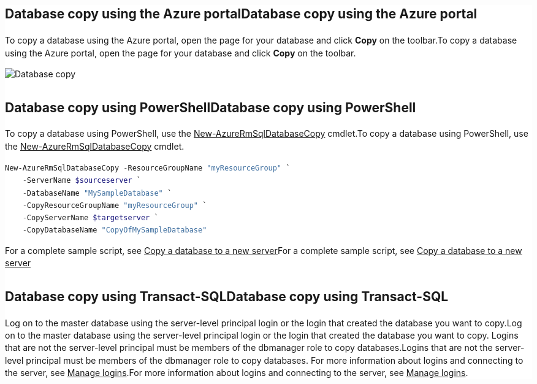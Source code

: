 ## <a name="database-copy-using-the-azure-portal"></a><span data-ttu-id="f80ca-123">Database copy using the Azure portal</span><span class="sxs-lookup"><span data-stu-id="f80ca-123">Database copy using the Azure portal</span></span>

<span data-ttu-id="f80ca-124">To copy a database using the Azure portal, open the page for your database and click **Copy** on the toolbar.</span><span class="sxs-lookup"><span data-stu-id="f80ca-124">To copy a database using the Azure portal, open the page for your database and click **Copy** on the toolbar.</span></span> 

   ![Database copy](https://docstestmedia1.blob.core.windows.net/azure-media/articles/sql-database/media/sql-database-copy/database-copy.png)

## <a name="database-copy-using-powershell"></a><span data-ttu-id="f80ca-126">Database copy using PowerShell</span><span class="sxs-lookup"><span data-stu-id="f80ca-126">Database copy using PowerShell</span></span>

<span data-ttu-id="f80ca-127">To copy a database using PowerShell, use the [New-AzureRmSqlDatabaseCopy](https://docs.microsoft.com/powershell/module/azurerm.sql/new-azurermsqldatabasecopy) cmdlet.</span><span class="sxs-lookup"><span data-stu-id="f80ca-127">To copy a database using PowerShell, use the [New-AzureRmSqlDatabaseCopy](https://docs.microsoft.com/powershell/module/azurerm.sql/new-azurermsqldatabasecopy) cmdlet.</span></span> 

```PowerShell
New-AzureRmSqlDatabaseCopy -ResourceGroupName "myResourceGroup" `
    -ServerName $sourceserver `
    -DatabaseName "MySampleDatabase" `
    -CopyResourceGroupName "myResourceGroup" `
    -CopyServerName $targetserver `
    -CopyDatabaseName "CopyOfMySampleDatabase"
```

<span data-ttu-id="f80ca-128">For a complete sample script, see [Copy a database to a new server](scripts/sql-database-copy-database-to-new-server-powershell.md)</span><span class="sxs-lookup"><span data-stu-id="f80ca-128">For a complete sample script, see [Copy a database to a new server](scripts/sql-database-copy-database-to-new-server-powershell.md)</span></span>

## <a name="database-copy-using-transact-sql"></a><span data-ttu-id="f80ca-129">Database copy using Transact-SQL</span><span class="sxs-lookup"><span data-stu-id="f80ca-129">Database copy using Transact-SQL</span></span>

<span data-ttu-id="f80ca-130">Log on to the master database using the server-level principal login or the login that created the database you want to copy.</span><span class="sxs-lookup"><span data-stu-id="f80ca-130">Log on to the master database using the server-level principal login or the login that created the database you want to copy.</span></span> <span data-ttu-id="f80ca-131">Logins that are not the server-level principal must be members of the dbmanager role to copy databases.</span><span class="sxs-lookup"><span data-stu-id="f80ca-131">Logins that are not the server-level principal must be members of the dbmanager role to copy databases.</span></span> <span data-ttu-id="f80ca-132">For more information about logins and connecting to the server, see [Manage logins](sql-database-manage-logins.md).</span><span class="sxs-lookup"><span data-stu-id="f80ca-132">For more information about logins and connecting to the server, see [Manage logins](sql-database-manage-logins.md).</span></span>
